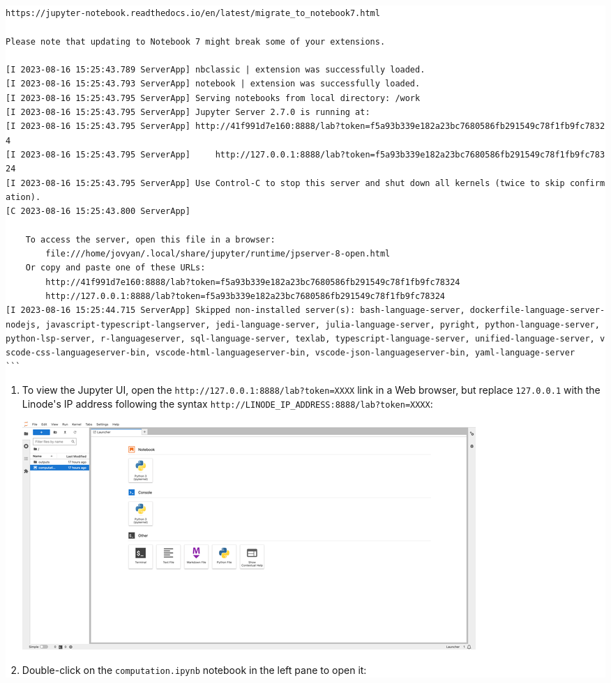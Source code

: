     https://jupyter-notebook.readthedocs.io/en/latest/migrate_to_notebook7.html

    Please note that updating to Notebook 7 might break some of your extensions.

    [I 2023-08-16 15:25:43.789 ServerApp] nbclassic | extension was successfully loaded.
    [I 2023-08-16 15:25:43.793 ServerApp] notebook | extension was successfully loaded.
    [I 2023-08-16 15:25:43.795 ServerApp] Serving notebooks from local directory: /work
    [I 2023-08-16 15:25:43.795 ServerApp] Jupyter Server 2.7.0 is running at:
    [I 2023-08-16 15:25:43.795 ServerApp] http://41f991d7e160:8888/lab?token=f5a93b339e182a23bc7680586fb291549c78f1fb9fc78324
    [I 2023-08-16 15:25:43.795 ServerApp]     http://127.0.0.1:8888/lab?token=f5a93b339e182a23bc7680586fb291549c78f1fb9fc78324
    [I 2023-08-16 15:25:43.795 ServerApp] Use Control-C to stop this server and shut down all kernels (twice to skip confirmation).
    [C 2023-08-16 15:25:43.800 ServerApp]

        To access the server, open this file in a browser:
            file:///home/jovyan/.local/share/jupyter/runtime/jpserver-8-open.html
        Or copy and paste one of these URLs:
            http://41f991d7e160:8888/lab?token=f5a93b339e182a23bc7680586fb291549c78f1fb9fc78324
            http://127.0.0.1:8888/lab?token=f5a93b339e182a23bc7680586fb291549c78f1fb9fc78324
    [I 2023-08-16 15:25:44.715 ServerApp] Skipped non-installed server(s): bash-language-server, dockerfile-language-server-nodejs, javascript-typescript-langserver, jedi-language-server, julia-language-server, pyright, python-language-server, python-lsp-server, r-languageserver, sql-language-server, texlab, typescript-language-server, unified-language-server, vscode-css-languageserver-bin, vscode-html-languageserver-bin, vscode-json-languageserver-bin, yaml-language-server
    ```

1.  To view the Jupyter UI, open the `http://127.0.0.1:8888/lab?token=XXXX` link in a Web browser, but replace `127.0.0.1` with the Linode's IP address following the syntax `http://LINODE_IP_ADDRESS:8888/lab?token=XXXX`:

    [![The Jupyter Launcher, or primary dashboard page.](Jupyter-Dashboard_small.png "The Jupyter Launcher, or primary dashboard page.")](Jupyter-Dashboard.png)

1.  Double-click on the `computation.ipynb` notebook in the left pane to open it:
